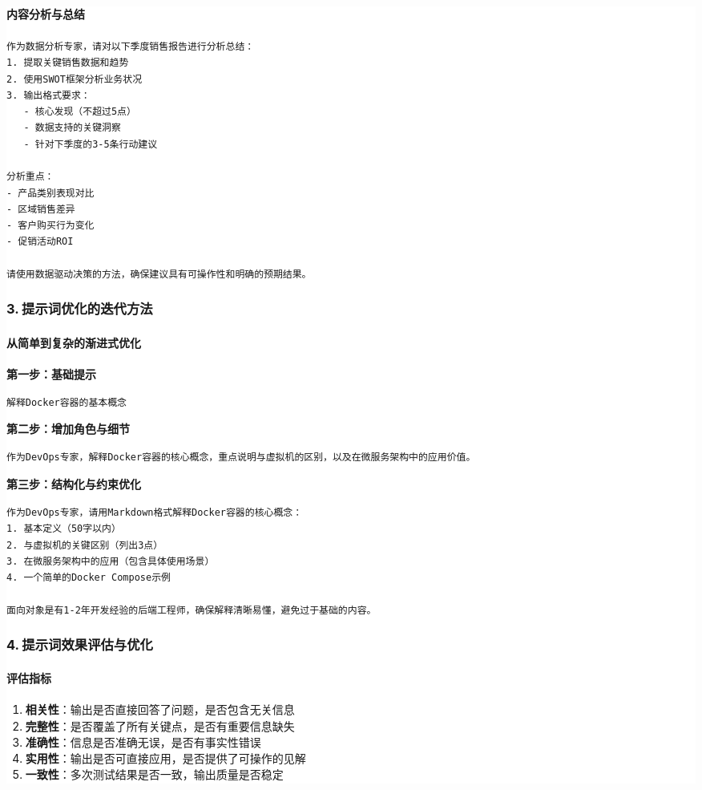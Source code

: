 #### 内容分析与总结

```
作为数据分析专家，请对以下季度销售报告进行分析总结：
1. 提取关键销售数据和趋势
2. 使用SWOT框架分析业务状况
3. 输出格式要求：
   - 核心发现（不超过5点）
   - 数据支持的关键洞察
   - 针对下季度的3-5条行动建议

分析重点：
- 产品类别表现对比
- 区域销售差异
- 客户购买行为变化
- 促销活动ROI

请使用数据驱动决策的方法，确保建议具有可操作性和明确的预期结果。
```

### 3. 提示词优化的迭代方法

#### 从简单到复杂的渐进式优化

**第一步：基础提示**
```
解释Docker容器的基本概念
```

**第二步：增加角色与细节**
```
作为DevOps专家，解释Docker容器的核心概念，重点说明与虚拟机的区别，以及在微服务架构中的应用价值。
```

**第三步：结构化与约束优化**
```
作为DevOps专家，请用Markdown格式解释Docker容器的核心概念：
1. 基本定义（50字以内）
2. 与虚拟机的关键区别（列出3点）
3. 在微服务架构中的应用（包含具体使用场景）
4. 一个简单的Docker Compose示例

面向对象是有1-2年开发经验的后端工程师，确保解释清晰易懂，避免过于基础的内容。
```

### 4. 提示词效果评估与优化

#### 评估指标

1. **相关性**：输出是否直接回答了问题，是否包含无关信息
2. **完整性**：是否覆盖了所有关键点，是否有重要信息缺失
3. **准确性**：信息是否准确无误，是否有事实性错误
4. **实用性**：输出是否可直接应用，是否提供了可操作的见解
5. **一致性**：多次测试结果是否一致，输出质量是否稳定

